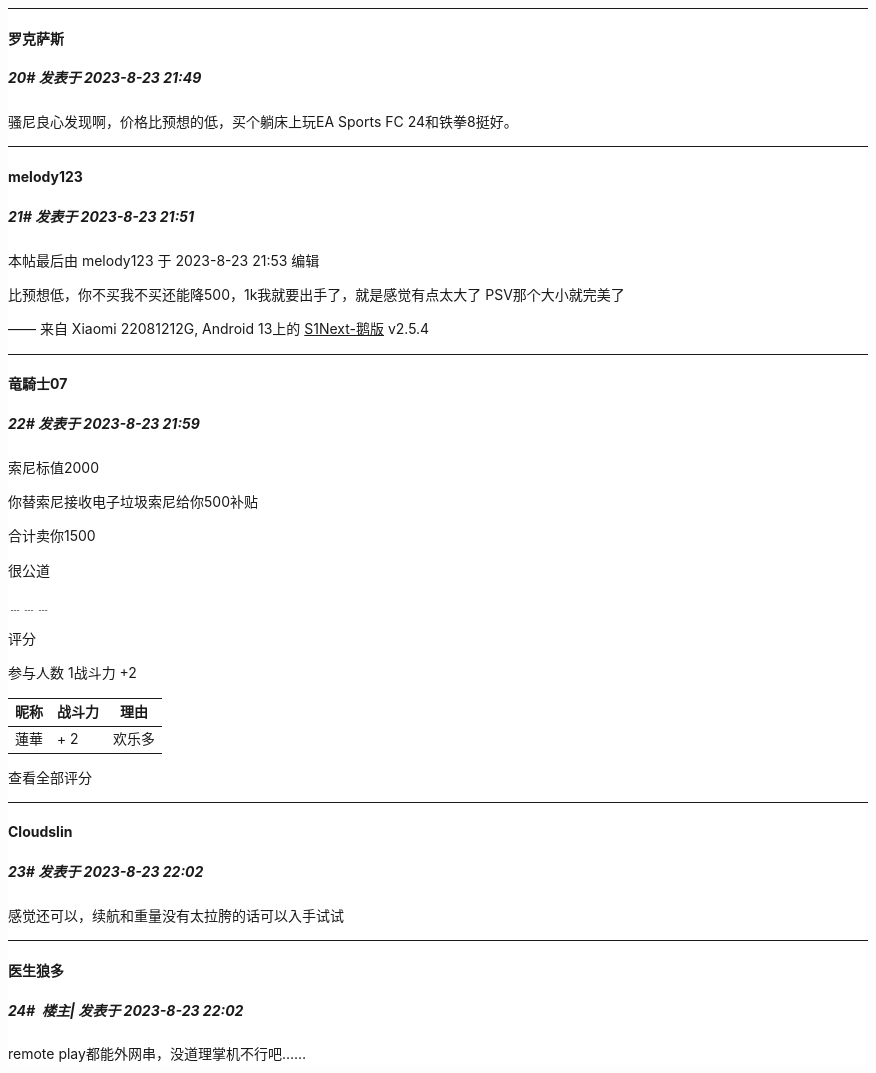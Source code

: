 *****

####  罗克萨斯  
##### 20#       发表于 2023-8-23 21:49

骚尼良心发现啊，价格比预想的低，买个躺床上玩EA Sports FC 24和铁拳8挺好。

*****

####  melody123  
##### 21#       发表于 2023-8-23 21:51

 本帖最后由 melody123 于 2023-8-23 21:53 编辑 

比预想低，你不买我不买还能降500，1k我就要出手了，就是感觉有点太大了 PSV那个大小就完美了

—— 来自 Xiaomi 22081212G, Android 13上的 [S1Next-鹅版](https://github.com/ykrank/S1-Next/releases) v2.5.4

*****

####  竜騎士07  
##### 22#       发表于 2023-8-23 21:59

索尼标值2000

你替索尼接收电子垃圾索尼给你500补贴

合计卖你1500

很公道

﹍﹍﹍

评分

 参与人数 1战斗力 +2

|昵称|战斗力|理由|
|----|---|---|
| 蓮華| + 2|欢乐多|

查看全部评分

*****

####  Cloudslin  
##### 23#       发表于 2023-8-23 22:02

感觉还可以，续航和重量没有太拉胯的话可以入手试试

*****

####  医生狼多  
##### 24#         楼主| 发表于 2023-8-23 22:02

remote play都能外网串，没道理掌机不行吧……
